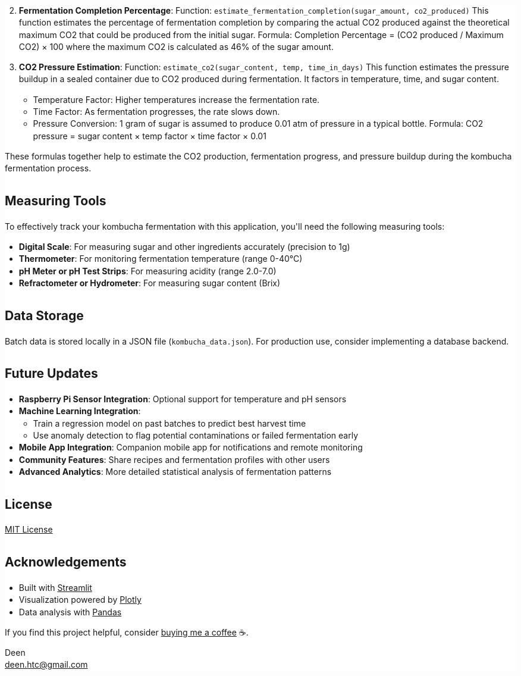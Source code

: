 2. **Fermentation Completion Percentage**:
   Function: `estimate_fermentation_completion(sugar_amount, co2_produced)`
   This function estimates the percentage of fermentation completion by comparing the actual CO2 produced against the theoretical maximum CO2 that could be produced from the initial sugar.
   Formula: Completion Percentage = (CO2 produced / Maximum CO2) × 100
   where the maximum CO2 is calculated as 46% of the sugar amount.

3. **CO2 Pressure Estimation**:
   Function: `estimate_co2(sugar_content, temp, time_in_days)`
   This function estimates the pressure buildup in a sealed container due to CO2 produced during fermentation. It factors in temperature, time, and sugar content.
   - Temperature Factor: Higher temperatures increase the fermentation rate.
   - Time Factor: As fermentation progresses, the rate slows down.
   - Pressure Conversion: 1 gram of sugar is assumed to produce 0.01 atm of pressure in a typical bottle.
   Formula: CO2 pressure = sugar content × temp factor × time factor × 0.01

These formulas together help to estimate the CO2 production, fermentation progress, and pressure buildup during the kombucha fermentation process.


## Measuring Tools
To effectively track your kombucha fermentation with this application, you'll need the following measuring tools:

- **Digital Scale**: For measuring sugar and other ingredients accurately (precision to 1g)
- **Thermometer**: For monitoring fermentation temperature (range 0-40°C)
- **pH Meter or pH Test Strips**: For measuring acidity (range 2.0-7.0)
- **Refractometer or Hydrometer**: For measuring sugar content (Brix)

## Data Storage
Batch data is stored locally in a JSON file (`kombucha_data.json`). For production use, consider implementing a database backend.

## Future Updates
- **Raspberry Pi Sensor Integration**: Optional support for temperature and pH sensors
- **Machine Learning Integration**: 
  - Train a regression model on past batches to predict best harvest time
  - Use anomaly detection to flag potential contaminations or failed fermentation early
- **Mobile App Integration**: Companion mobile app for notifications and remote monitoring
- **Community Features**: Share recipes and fermentation profiles with other users
- **Advanced Analytics**: More detailed statistical analysis of fermentation patterns

## License

[MIT License](LICENSE)

## Acknowledgements

- Built with [Streamlit](https://streamlit.io/)
- Visualization powered by [Plotly](https://plotly.com/)
- Data analysis with [Pandas](https://pandas.pydata.org/)

If you find this project helpful, consider [buying me a coffee](https://www.buymeacoffee.com/Terranos) ☕.

Deen  
deen.htc@gmail.com

